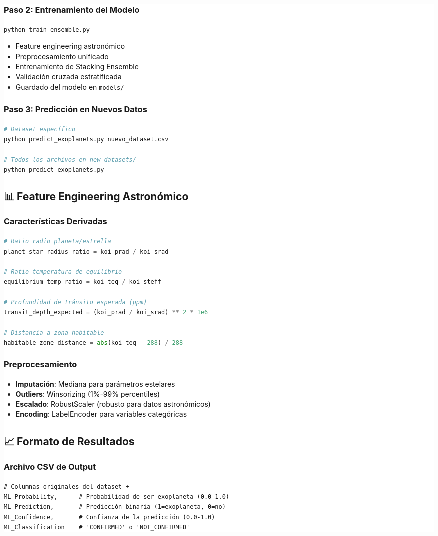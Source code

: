 ### Paso 2: Entrenamiento del Modelo
```bash
python train_ensemble.py
```
- Feature engineering astronómico
- Preprocesamiento unificado
- Entrenamiento de Stacking Ensemble
- Validación cruzada estratificada
- Guardado del modelo en `models/`

### Paso 3: Predicción en Nuevos Datos
```bash
# Dataset específico
python predict_exoplanets.py nuevo_dataset.csv

# Todos los archivos en new_datasets/
python predict_exoplanets.py
```

## 📊 Feature Engineering Astronómico

### Características Derivadas
```python
# Ratio radio planeta/estrella
planet_star_radius_ratio = koi_prad / koi_srad

# Ratio temperatura de equilibrio
equilibrium_temp_ratio = koi_teq / koi_steff

# Profundidad de tránsito esperada (ppm)
transit_depth_expected = (koi_prad / koi_srad) ** 2 * 1e6

# Distancia a zona habitable
habitable_zone_distance = abs(koi_teq - 288) / 288
```

### Preprocesamiento
- **Imputación**: Mediana para parámetros estelares
- **Outliers**: Winsorizing (1%-99% percentiles)
- **Escalado**: RobustScaler (robusto para datos astronómicos)
- **Encoding**: LabelEncoder para variables categóricas

## 📈 Formato de Resultados

### Archivo CSV de Output
```csv
# Columnas originales del dataset +
ML_Probability,      # Probabilidad de ser exoplaneta (0.0-1.0)
ML_Prediction,       # Predicción binaria (1=exoplaneta, 0=no)
ML_Confidence,       # Confianza de la predicción (0.0-1.0)
ML_Classification    # 'CONFIRMED' o 'NOT_CONFIRMED'
```
